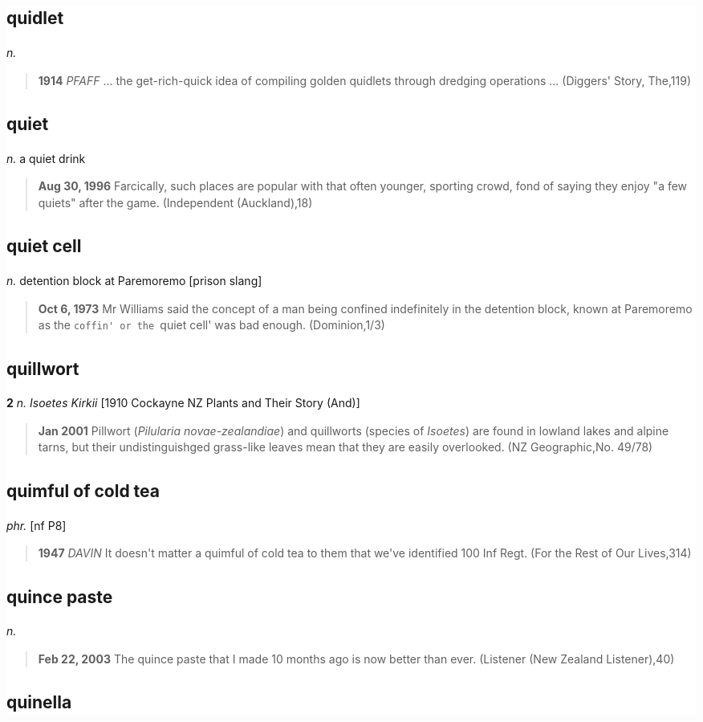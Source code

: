 

## quidlet
 
 <i>n.</i>

>  <b>1914</b> <i>PFAFF</i> ... the get-rich-quick idea of compiling golden quidlets through dredging operations ... (Diggers' Story, The,119)



## quiet
 
 <i>n.</i> a quiet drink

>  <b>Aug 30, 1996</b> Farcically, such places are popular with that often younger, sporting crowd, fond of saying they enjoy "a few quiets" after the game. (Independent (Auckland),18)



## quiet cell
 
 <i>n.</i> detention block at Paremoremo [prison slang]

>  <b>Oct 6, 1973</b> Mr Williams said the concept of a man being confined indefinitely in the detention block, known at Paremoremo as the `coffin' or the `quiet cell' was bad enough. (Dominion,1/3)



## quillwort
 
<b>2</b> <i>n.</i> <i>Isoetes Kirkii </i> [1910 Cockayne NZ Plants and Their Story (And)]

>  <b>Jan 2001</b> Pillwort (<i>Pilularia novae-zealandiae</i>) and quillworts (species of <i>Isoetes</i>) are found in lowland lakes and alpine tarns, but their undistinguishged grass-like leaves mean that they are easily overlooked. (NZ Geographic,No. 49/78)



## quimful of cold tea
 
 <i>phr.</i> [nf P8]

>  <b>1947</b> <i>DAVIN</i> It doesn't matter a quimful of cold tea to them that we've identified 100 Inf Regt. (For the Rest of Our Lives,314)



## quince paste
 
 <i>n.</i>

>  <b>Feb 22, 2003</b> The quince paste that I made 10 months ago is now better than ever. (Listener (New Zealand Listener),40)



## quinella
 